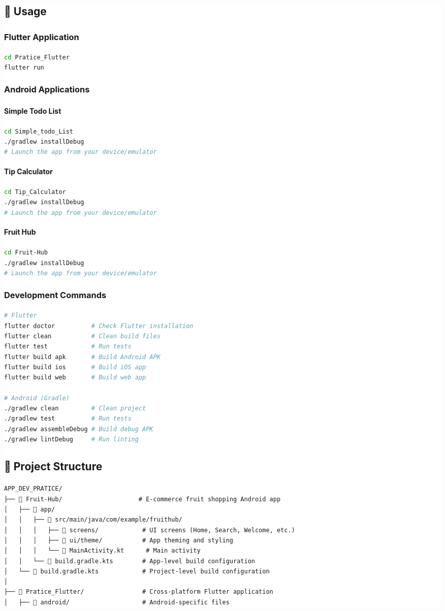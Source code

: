 ## 📱 Usage

### Flutter Application
```bash
cd Pratice_Flutter
flutter run
```

### Android Applications

#### Simple Todo List
```bash
cd Simple_todo_List
./gradlew installDebug
# Launch the app from your device/emulator
```

#### Tip Calculator
```bash
cd Tip_Calculator
./gradlew installDebug
# Launch the app from your device/emulator
```

#### Fruit Hub
```bash
cd Fruit-Hub
./gradlew installDebug
# Launch the app from your device/emulator
```

### Development Commands

```bash
# Flutter
flutter doctor          # Check Flutter installation
flutter clean           # Clean build files
flutter test            # Run tests
flutter build apk       # Build Android APK
flutter build ios       # Build iOS app
flutter build web       # Build web app

# Android (Gradle)
./gradlew clean         # Clean project
./gradlew test          # Run tests
./gradlew assembleDebug # Build debug APK
./gradlew lintDebug     # Run linting
```

## 📁 Project Structure

```
APP_DEV_PRATICE/
├── 📁 Fruit-Hub/                     # E-commerce fruit shopping Android app
│   ├── 📁 app/
│   │   ├── 📁 src/main/java/com/example/fruithub/
│   │   │   ├── 📁 screens/            # UI screens (Home, Search, Welcome, etc.)
│   │   │   ├── 📁 ui/theme/           # App theming and styling
│   │   │   └── 📄 MainActivity.kt      # Main activity
│   │   └── 📄 build.gradle.kts        # App-level build configuration
│   └── 📄 build.gradle.kts            # Project-level build configuration
│
├── 📁 Pratice_Flutter/                # Cross-platform Flutter application
│   ├── 📁 android/                    # Android-specific files
```
